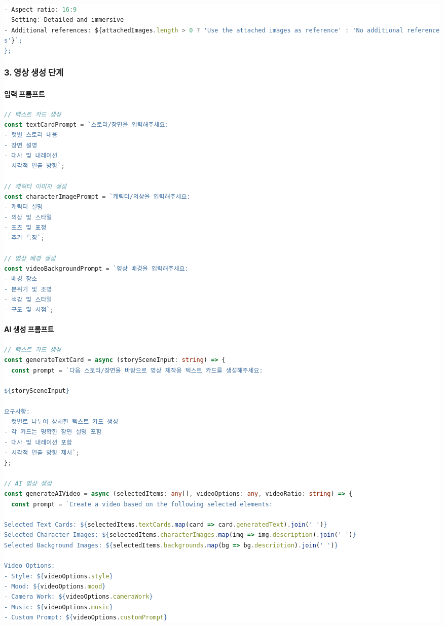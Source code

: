 ```typescript
- Aspect ratio: 16:9
- Setting: Detailed and immersive
- Additional references: ${attachedImages.length > 0 ? 'Use the attached images as reference' : 'No additional references'}`;
};
```

### 3. 영상 생성 단계

#### 입력 프롬프트
```typescript
// 텍스트 카드 생성
const textCardPrompt = `스토리/장면을 입력해주세요:
- 컷별 스토리 내용
- 장면 설명
- 대사 및 내레이션
- 시각적 연출 방향`;

// 캐릭터 이미지 생성
const characterImagePrompt = `캐릭터/의상을 입력해주세요:
- 캐릭터 설명
- 의상 및 스타일
- 포즈 및 표정
- 추가 특징`;

// 영상 배경 생성
const videoBackgroundPrompt = `영상 배경을 입력해주세요:
- 배경 장소
- 분위기 및 조명
- 색감 및 스타일
- 구도 및 시점`;
```

#### AI 생성 프롬프트
```typescript
// 텍스트 카드 생성
const generateTextCard = async (storySceneInput: string) => {
  const prompt = `다음 스토리/장면을 바탕으로 영상 제작용 텍스트 카드를 생성해주세요:

${storySceneInput}

요구사항:
- 컷별로 나누어 상세한 텍스트 카드 생성
- 각 카드는 명확한 장면 설명 포함
- 대사 및 내레이션 포함
- 시각적 연출 방향 제시`;
};

// AI 영상 생성
const generateAIVideo = async (selectedItems: any[], videoOptions: any, videoRatio: string) => {
  const prompt = `Create a video based on the following selected elements:

Selected Text Cards: ${selectedItems.textCards.map(card => card.generatedText).join(' ')}
Selected Character Images: ${selectedItems.characterImages.map(img => img.description).join(' ')}
Selected Background Images: ${selectedItems.backgrounds.map(bg => bg.description).join(' ')}

Video Options:
- Style: ${videoOptions.style}
- Mood: ${videoOptions.mood}
- Camera Work: ${videoOptions.cameraWork}
- Music: ${videoOptions.music}
- Custom Prompt: ${videoOptions.customPrompt}

```